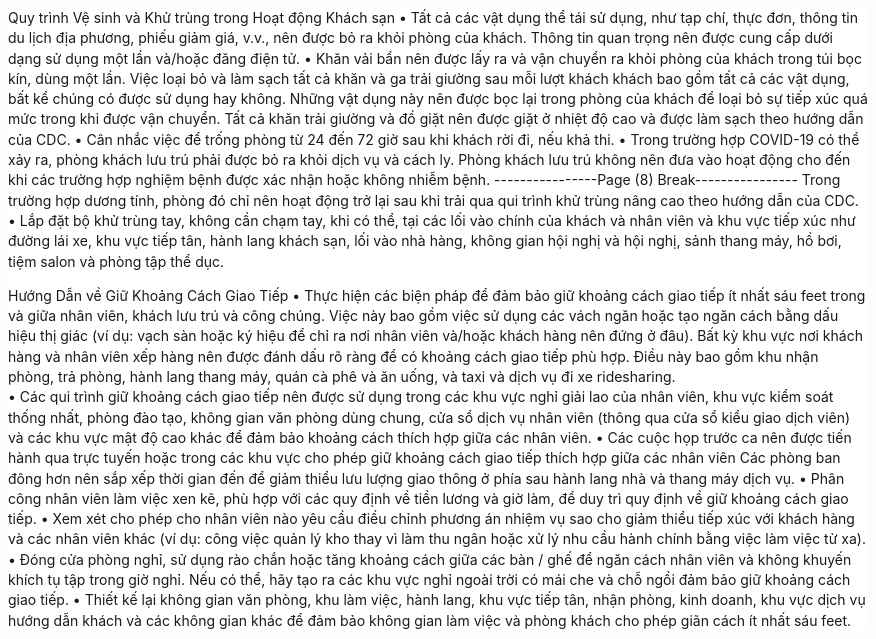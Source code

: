 Quy trình Vệ sinh và Khử trùng trong Hoạt 
động Khách sạn 
•    Tất cả các vật dụng thể tái sử dụng, như tạp chí, thực đơn, thông tin du lịch 
địa phương, phiếu giảm giá, v.v., nên được bỏ ra khỏi phòng của khách. 
Thông tin quan trọng nên được cung cấp dưới dạng sử dụng một lần và/hoặc 
đăng điện tử. 
• Khăn vải bẩn nên được lấy ra và vận chuyển ra khỏi phòng của khách trong túi 
bọc kín, dùng một lần. Việc loại bỏ và làm sạch tất cả khăn và ga trải giường sau 
mỗi lượt khách khách bao gồm tất cả các vật dụng, bất kể chúng có được sử 
dụng hay không. Những vật dụng này nên được bọc lại trong phòng của khách 
để loại bỏ sự tiếp xúc quá mức trong khi được vận chuyển. Tất cả khăn trải 
giường và đồ giặt nên được giặt ở nhiệt độ cao và được làm sạch theo hướng 
dẫn của CDC. 
• Cân nhắc việc để trống phòng từ 24 đến 72 giờ sau khi khách rời đi, nếu khả thi. 
• Trong trường hợp COVID-19 có thể xảy ra, phòng khách lưu trú phải được bỏ ra 
khỏi dịch vụ và cách ly. Phòng khách lưu trú không nên đưa vào hoạt động cho 
đến khi các trường hợp nghiệm bệnh được xác nhận hoặc không nhiễm bệnh. 
----------------Page (8) Break----------------
Trong trường hợp dương tính, phòng đó chỉ nên hoạt động trở lại sau khi trải 
qua qui trình khử trùng nâng cao theo hướng dẫn của CDC. 
• Lắp đặt bộ khử trùng tay, không cần chạm tay, khi có thể, tại các lối vào chính 
của khách và nhân viên và khu vực tiếp xúc như đường lái xe, khu vực tiếp tân, 
hành lang khách sạn, lối vào nhà hàng, không gian hội nghị và hội nghị, sảnh 
thang máy, hồ bơi, tiệm salon và phòng tập thể dục. 
 
Hướng Dẫn về Giữ Khoảng Cách Giao Tiếp 
• Thực hiện các biện pháp để đảm bảo giữ khoảng cách giao tiếp ít nhất sáu 
feet trong và giữa nhân viên, khách lưu trú và công chúng. Việc này bao gồm 
việc sử dụng các vách ngăn hoặc tạo ngăn cách bằng dấu hiệu thị giác (ví 
dụ: vạch sàn hoặc ký hiệu để chỉ ra nơi nhân viên và/hoặc khách hàng nên 
đứng ở đâu). Bất kỳ khu vực nơi khách hàng và nhân viên xếp hàng nên 
được đánh dấu rõ ràng để có khoảng cách giao tiếp phù hợp. Điều này bao 
gồm khu nhận phòng, trả phòng, hành lang thang máy, quán cà phê và ăn 
uống, và taxi và dịch vụ đi xe ridesharing.  
• Các qui trình giữ khoảng cách giao tiếp nên được sử dụng trong các khu vực 
nghỉ giải lao của nhân viên, khu vực kiểm soát thống nhất, phòng đào tạo, 
không gian văn phòng dùng chung, cửa sổ dịch vụ nhân viên (thông qua cửa 
sổ kiểu giao dịch viên) và các khu vực mật độ cao khác để đảm bảo khoảng 
cách thích hợp giữa các nhân viên. 
• Các cuộc họp trước ca nên được tiến hành qua trực tuyến hoặc trong các 
khu vực cho phép giữ khoảng cách giao tiếp thích hợp giữa các nhân viên 
Các phòng ban đông hơn nên sắp xếp thời gian đến để giảm thiểu lưu lượng 
giao thông ở phía sau hành lang nhà và thang máy dịch vụ. 
• Phân công nhân viên làm việc xen kẽ, phù hợp với các quy định về tiền 
lương và giờ làm, để duy trì quy định về giữ khoảng cách giao tiếp. 
• Xem xét cho phép cho nhân viên nào yêu cầu điều chỉnh phương án nhiệm 
vụ sao cho giảm thiểu tiếp xúc với khách hàng và các nhân viên khác (ví dụ: 
công việc quản lý kho thay vì làm thu ngân hoặc xử lý nhu cầu hành chính 
bằng việc làm việc từ xa). 
• Đóng cửa phòng nghỉ, sử dụng rào chắn hoặc tăng khoảng cách giữa các 
bàn / ghế để ngăn cách nhân viên và không khuyến khích tụ tập trong giờ 
nghỉ. Nếu có thể, hãy tạo ra các khu vực nghỉ ngoài trời có mái che và chỗ 
ngồi đảm bảo giữ khoảng cách giao tiếp. 
• Thiết kế lại không gian văn phòng, khu làm việc, hành lang, khu vực tiếp tân, 
nhận phòng, kinh doanh, khu vực dịch vụ hướng dẫn khách và các không 
gian khác để đảm bảo không gian làm việc và phòng khách cho phép giãn 
cách ít nhất sáu feet. 
 